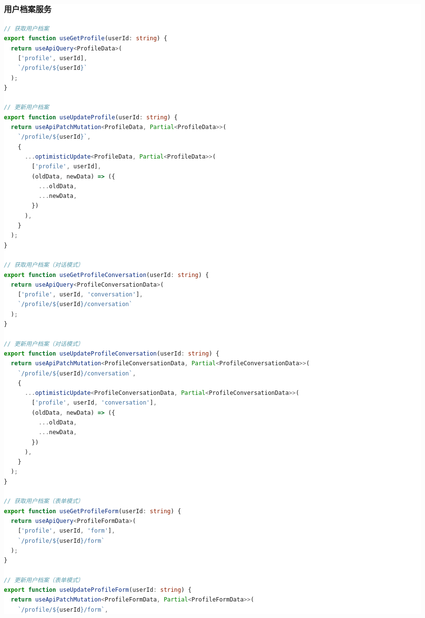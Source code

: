### 用户档案服务

```typescript
// 获取用户档案
export function useGetProfile(userId: string) {
  return useApiQuery<ProfileData>(
    ['profile', userId],
    `/profile/${userId}`
  );
}

// 更新用户档案
export function useUpdateProfile(userId: string) {
  return useApiPatchMutation<ProfileData, Partial<ProfileData>>(
    `/profile/${userId}`,
    {
      ...optimisticUpdate<ProfileData, Partial<ProfileData>>(
        ['profile', userId],
        (oldData, newData) => ({
          ...oldData,
          ...newData,
        })
      ),
    }
  );
}

// 获取用户档案（对话模式）
export function useGetProfileConversation(userId: string) {
  return useApiQuery<ProfileConversationData>(
    ['profile', userId, 'conversation'],
    `/profile/${userId}/conversation`
  );
}

// 更新用户档案（对话模式）
export function useUpdateProfileConversation(userId: string) {
  return useApiPatchMutation<ProfileConversationData, Partial<ProfileConversationData>>(
    `/profile/${userId}/conversation`,
    {
      ...optimisticUpdate<ProfileConversationData, Partial<ProfileConversationData>>(
        ['profile', userId, 'conversation'],
        (oldData, newData) => ({
          ...oldData,
          ...newData,
        })
      ),
    }
  );
}

// 获取用户档案（表单模式）
export function useGetProfileForm(userId: string) {
  return useApiQuery<ProfileFormData>(
    ['profile', userId, 'form'],
    `/profile/${userId}/form`
  );
}

// 更新用户档案（表单模式）
export function useUpdateProfileForm(userId: string) {
  return useApiPatchMutation<ProfileFormData, Partial<ProfileFormData>>(
    `/profile/${userId}/form`,
```